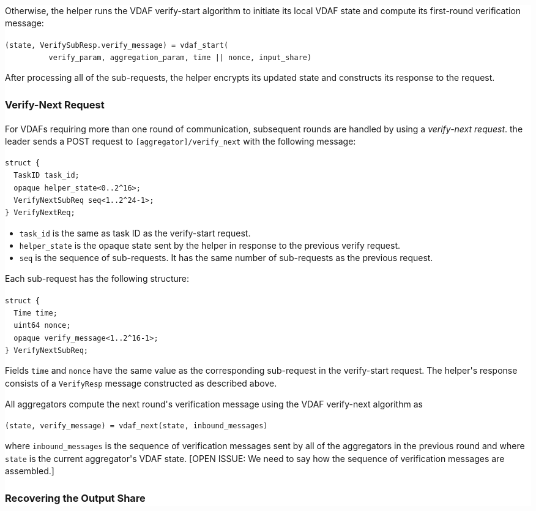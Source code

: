 Otherwise, the helper runs the VDAF verify-start algorithm to initiate its local
VDAF state and compute its first-round verification message:

~~~
(state, VerifySubResp.verify_message) = vdaf_start(
          verify_param, aggregation_param, time || nonce, input_share)
~~~

After processing all of the sub-requests, the helper encrypts its updated state
and constructs its response to the request.

### Verify-Next Request

For VDAFs requiring more than one round of communication, subsequent rounds are
handled by using a *verify-next request*. the leader sends a POST request to
`[aggregator]/verify_next` with the following message:

~~~
struct {
  TaskID task_id;
  opaque helper_state<0..2^16>;
  VerifyNextSubReq seq<1..2^24-1>;
} VerifyNextReq;
~~~

* `task_id` is the same as task ID as the verify-start request.
* `helper_state` is the opaque state sent by the helper in response to the
  previous verify request.
* `seq` is the sequence of sub-requests. It has the same number of sub-requests
  as the previous request.

Each sub-request has the following structure:

~~~
struct {
  Time time;
  uint64 nonce;
  opaque verify_message<1..2^16-1>;
} VerifyNextSubReq;
~~~

Fields `time` and `nonce` have the same value as the corresponding sub-request
in the verify-start request. The helper's response consists of a `VerifyResp`
message constructed as described above.

All aggregators compute the next round's verification message using the VDAF
verify-next algorithm as

~~~
(state, verify_message) = vdaf_next(state, inbound_messages)
~~~

where `inbound_messages` is the sequence of verification messages sent by all of
the aggregators in the previous round and where `state` is the current
aggregator's VDAF state. [OPEN ISSUE: We need to say how the sequence of
verification messages are assembled.]

### Recovering the Output Share

